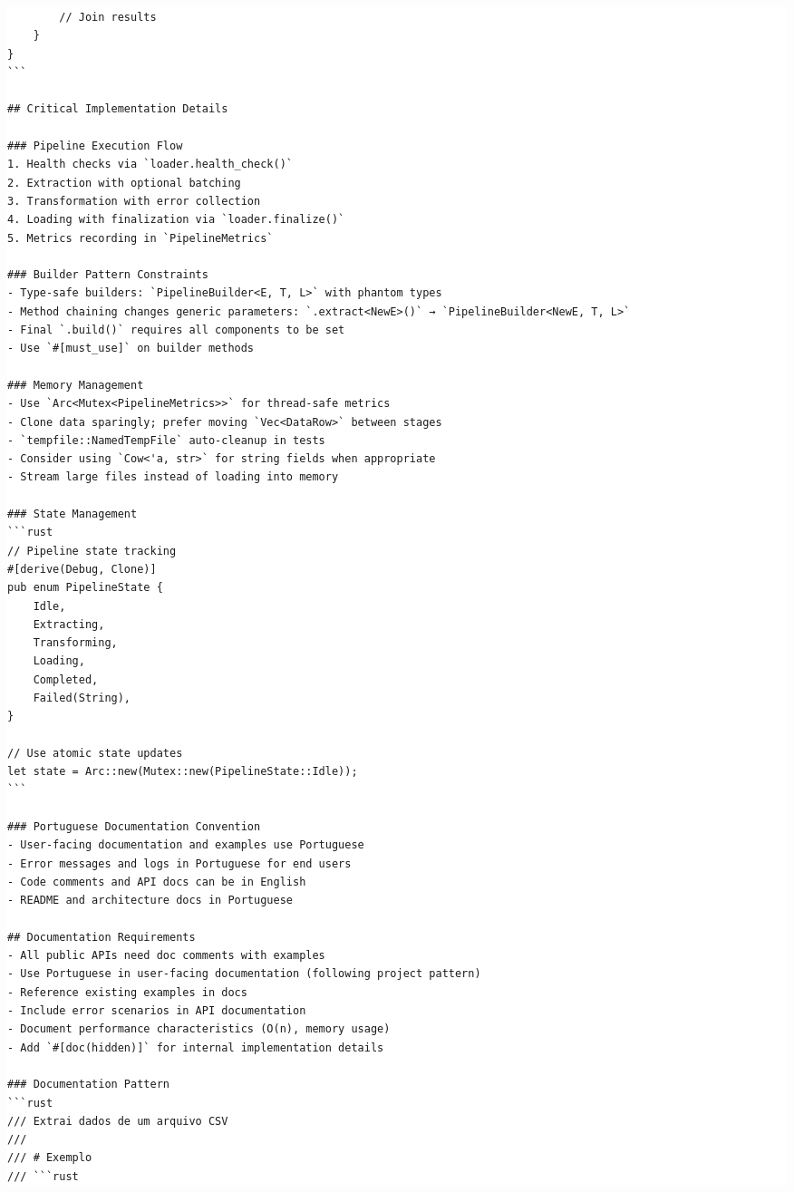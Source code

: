 ````
        // Join results
    }
}
```

## Critical Implementation Details

### Pipeline Execution Flow
1. Health checks via `loader.health_check()`
2. Extraction with optional batching
3. Transformation with error collection
4. Loading with finalization via `loader.finalize()`
5. Metrics recording in `PipelineMetrics`

### Builder Pattern Constraints
- Type-safe builders: `PipelineBuilder<E, T, L>` with phantom types
- Method chaining changes generic parameters: `.extract<NewE>()` → `PipelineBuilder<NewE, T, L>`
- Final `.build()` requires all components to be set
- Use `#[must_use]` on builder methods

### Memory Management
- Use `Arc<Mutex<PipelineMetrics>>` for thread-safe metrics
- Clone data sparingly; prefer moving `Vec<DataRow>` between stages
- `tempfile::NamedTempFile` auto-cleanup in tests
- Consider using `Cow<'a, str>` for string fields when appropriate
- Stream large files instead of loading into memory

### State Management
```rust
// Pipeline state tracking
#[derive(Debug, Clone)]
pub enum PipelineState {
    Idle,
    Extracting,
    Transforming,
    Loading,
    Completed,
    Failed(String),
}

// Use atomic state updates
let state = Arc::new(Mutex::new(PipelineState::Idle));
```

### Portuguese Documentation Convention
- User-facing documentation and examples use Portuguese
- Error messages and logs in Portuguese for end users
- Code comments and API docs can be in English
- README and architecture docs in Portuguese

## Documentation Requirements
- All public APIs need doc comments with examples
- Use Portuguese in user-facing documentation (following project pattern)
- Reference existing examples in docs
- Include error scenarios in API documentation
- Document performance characteristics (O(n), memory usage)
- Add `#[doc(hidden)]` for internal implementation details

### Documentation Pattern
```rust
/// Extrai dados de um arquivo CSV
/// 
/// # Exemplo
/// ```rust
````